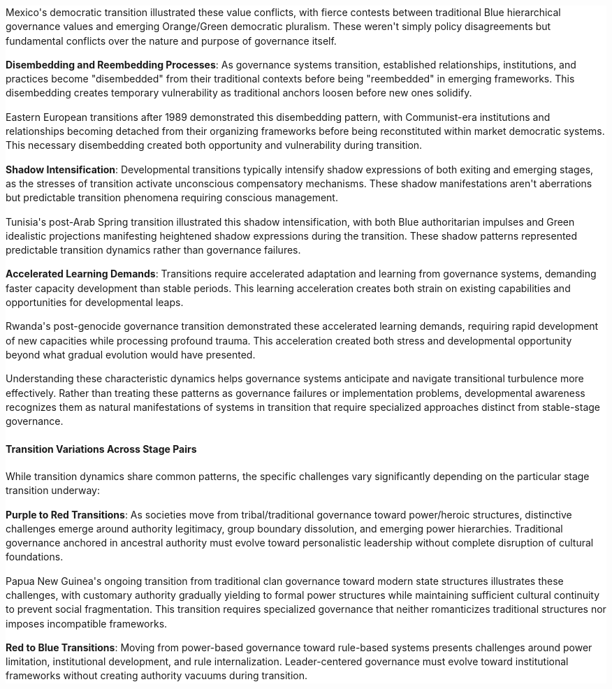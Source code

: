 Mexico's democratic transition illustrated these value conflicts, with fierce contests between traditional Blue hierarchical governance values and emerging Orange/Green democratic pluralism. These weren't simply policy disagreements but fundamental conflicts over the nature and purpose of governance itself.

**Disembedding and Reembedding Processes**: As governance systems transition, established relationships, institutions, and practices become "disembedded" from their traditional contexts before being "reembedded" in emerging frameworks. This disembedding creates temporary vulnerability as traditional anchors loosen before new ones solidify.

Eastern European transitions after 1989 demonstrated this disembedding pattern, with Communist-era institutions and relationships becoming detached from their organizing frameworks before being reconstituted within market democratic systems. This necessary disembedding created both opportunity and vulnerability during transition.

**Shadow Intensification**: Developmental transitions typically intensify shadow expressions of both exiting and emerging stages, as the stresses of transition activate unconscious compensatory mechanisms. These shadow manifestations aren't aberrations but predictable transition phenomena requiring conscious management.

Tunisia's post-Arab Spring transition illustrated this shadow intensification, with both Blue authoritarian impulses and Green idealistic projections manifesting heightened shadow expressions during the transition. These shadow patterns represented predictable transition dynamics rather than governance failures.

**Accelerated Learning Demands**: Transitions require accelerated adaptation and learning from governance systems, demanding faster capacity development than stable periods. This learning acceleration creates both strain on existing capabilities and opportunities for developmental leaps.

Rwanda's post-genocide governance transition demonstrated these accelerated learning demands, requiring rapid development of new capacities while processing profound trauma. This acceleration created both stress and developmental opportunity beyond what gradual evolution would have presented.

Understanding these characteristic dynamics helps governance systems anticipate and navigate transitional turbulence more effectively. Rather than treating these patterns as governance failures or implementation problems, developmental awareness recognizes them as natural manifestations of systems in transition that require specialized approaches distinct from stable-stage governance.

#### Transition Variations Across Stage Pairs

While transition dynamics share common patterns, the specific challenges vary significantly depending on the particular stage transition underway:

**Purple to Red Transitions**: As societies move from tribal/traditional governance toward power/heroic structures, distinctive challenges emerge around authority legitimacy, group boundary dissolution, and emerging power hierarchies. Traditional governance anchored in ancestral authority must evolve toward personalistic leadership without complete disruption of cultural foundations.

Papua New Guinea's ongoing transition from traditional clan governance toward modern state structures illustrates these challenges, with customary authority gradually yielding to formal power structures while maintaining sufficient cultural continuity to prevent social fragmentation. This transition requires specialized governance that neither romanticizes traditional structures nor imposes incompatible frameworks.

**Red to Blue Transitions**: Moving from power-based governance toward rule-based systems presents challenges around power limitation, institutional development, and rule internalization. Leader-centered governance must evolve toward institutional frameworks without creating authority vacuums during transition.
